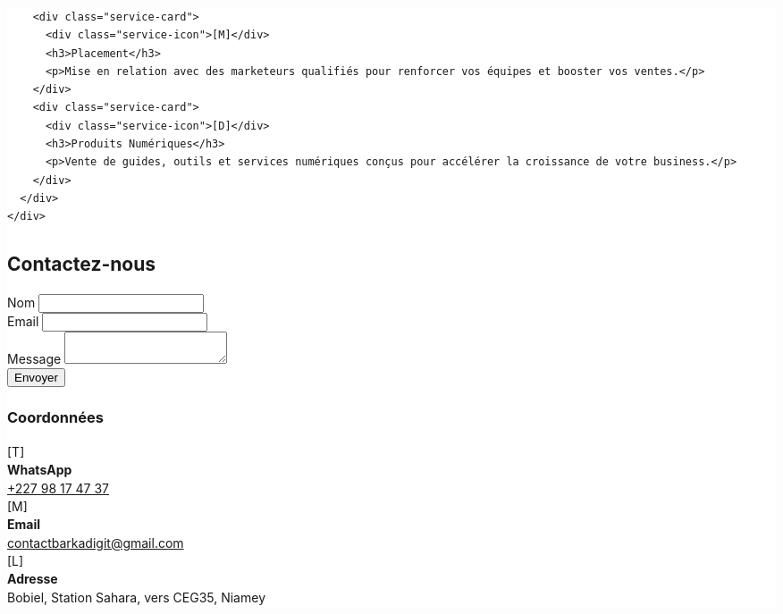         <div class="service-card">  
          <div class="service-icon">[M]</div>  
          <h3>Placement</h3>  
          <p>Mise en relation avec des marketeurs qualifiés pour renforcer vos équipes et booster vos ventes.</p>  
        </div>  
        <div class="service-card">  
          <div class="service-icon">[D]</div>  
          <h3>Produits Numériques</h3>  
          <p>Vente de guides, outils et services numériques conçus pour accélérer la croissance de votre business.</p>  
        </div>  
      </div>  
    </div>  
  </section>  
  
    
  <section id="contact">  
    <div class="container">  
      <h2>Contactez-nous</h2>  
      <div class="contact-container">  
        <div class="contact-form">  
          <form id="contactForm">  
            <div class="form-group">  
              <label for="name">Nom</label>  
              <input type="text" id="name" required>  
            </div>  
            <div class="form-group">  
              <label for="email">Email</label>  
              <input type="email" id="email" required>  
            </div>  
            <div class="form-group">  
              <label for="message">Message</label>  
              <textarea id="message" required></textarea>  
            </div>  
            <button type="submit" class="btn">Envoyer</button>  
          </form>  
        </div>  
        <div class="contact-info">  
          <h3>Coordonnées</h3>  
          <div class="contact-item">  
            <div class="contact-icon">[T]</div>  
            <div>  
              <strong>WhatsApp</strong><br>  
              <a href="https://wa.me/22798174737" target="_blank">+227 98 17 47 37</a>  
            </div>  
          </div>  
          <div class="contact-item">  
            <div class="contact-icon">[M]</div>  
            <div>  
              <strong>Email</strong><br>  
              <a href="mailto:contactbarkadigit@gmail.com">contactbarkadigit@gmail.com</a>  
            </div>  
          </div>  
          <div class="contact-item">  
            <div class="contact-icon">[L]</div>  
            <div>  
              <strong>Adresse</strong><br>  
              Bobiel, Station Sahara, vers CEG35, Niamey  
            </div>  
          </div>  
        </div>  
      </div>  
    </div>  